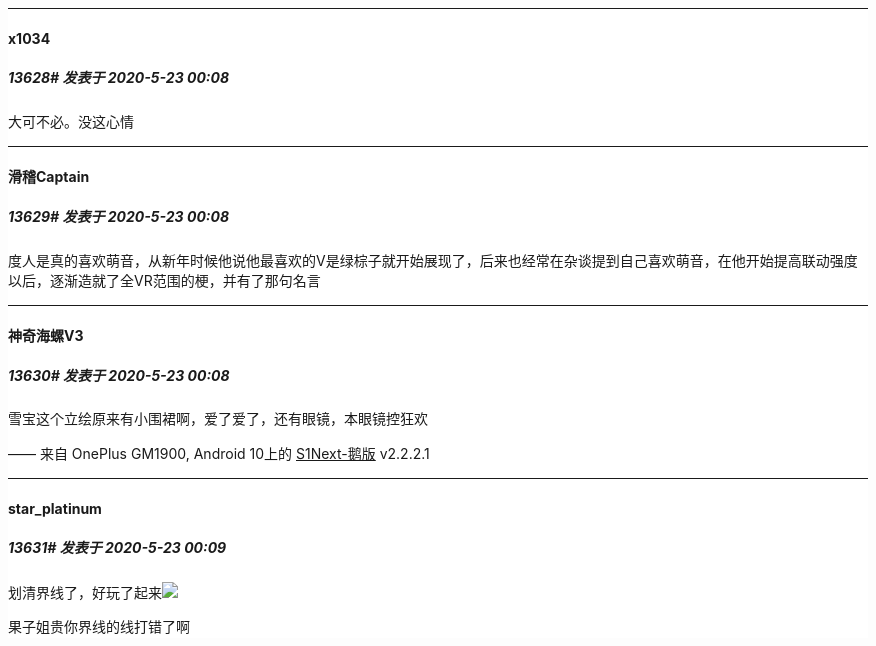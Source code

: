 





-----

####  x1034  
##### 13628#       发表于 2020-5-23 00:08




大可不必。没这心情







-----

####  滑稽Captain  
##### 13629#       发表于 2020-5-23 00:08




度人是真的喜欢萌音，从新年时候他说他最喜欢的V是绿棕子就开始展现了，后来也经常在杂谈提到自己喜欢萌音，在他开始提高联动强度以后，逐渐造就了全VR范围的梗，并有了那句名言







-----

####  神奇海螺V3  
##### 13630#       发表于 2020-5-23 00:08




雪宝这个立绘原来有小围裙啊，爱了爱了，还有眼镜，本眼镜控狂欢

—— 来自 OnePlus GM1900, Android 10上的 [S1Next-鹅版](https://github.com/ykrank/S1-Next/releases) v2.2.2.1







-----

####  star_platinum  
##### 13631#       发表于 2020-5-23 00:09




划清界线了，好玩了起来<img src="https://static.saraba1st.com/image/smiley/face2017/066.png" referrerpolicy="no-referrer">

果子姐贵你界线的线打错了啊


